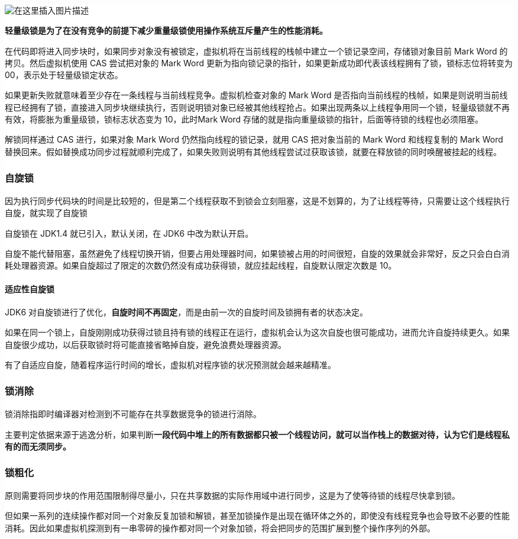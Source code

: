 ![在这里插入图片描述](https://img-blog.csdnimg.cn/2021032817452319.png?x-oss-process=image/watermark,type_ZmFuZ3poZW5naGVpdGk,shadow_10,text_aHR0cHM6Ly9ibG9nLmNzZG4ubmV0L3FxXzQ1NjUwODk5,size_16,color_FFFFFF,t_70)



**轻量级锁是为了在没有竞争的前提下减少重量级锁使用操作系统互斥量产生的性能消耗。**

在代码即将进入同步块时，如果同步对象没有被锁定，虚拟机将在当前线程的栈帧中建立一个锁记录空间，存储锁对象目前 Mark Word 的拷贝。然后虚拟机使用 CAS 尝试把对象的 Mark Word 更新为指向锁记录的指针，如果更新成功即代表该线程拥有了锁，锁标志位将转变为 00，表示处于轻量级锁定状态。

如果更新失败就意味着至少存在一条线程与当前线程竞争。虚拟机检查对象的 Mark Word 是否指向当前线程的栈帧，如果是则说明当前线程已经拥有了锁，直接进入同步块继续执行，否则说明锁对象已经被其他线程抢占。如果出现两条以上线程争用同一个锁，轻量级锁就不再有效，将膨胀为重量级锁，锁标志状态变为 10，此时Mark Word 存储的就是指向重量级锁的指针，后面等待锁的线程也必须阻塞。

解锁同样通过 CAS 进行，如果对象 Mark Word 仍然指向线程的锁记录，就用 CAS 把对象当前的 Mark Word 和线程复制的 Mark Word 替换回来。假如替换成功同步过程就顺利完成了，如果失败则说明有其他线程尝试过获取该锁，就要在释放锁的同时唤醒被挂起的线程。

### 自旋锁

因为执行同步代码块的时间是比较短的，但是第二个线程获取不到锁会立刻阻塞，这是不划算的，为了让线程等待，只需要让这个线程执行自旋，就实现了自旋锁

自旋锁在 JDK1.4 就已引入，默认关闭，在 JDK6 中改为默认开启。

自旋不能代替阻塞，虽然避免了线程切换开销，但要占用处理器时间，如果锁被占用的时间很短，自旋的效果就会非常好，反之只会白白消耗处理器资源。如果自旋超过了限定的次数仍然没有成功获得锁，就应挂起线程，自旋默认限定次数是 10。

#### 适应性自旋锁

JDK6 对自旋锁进行了优化，**自旋时间不再固定**，而是由前一次的自旋时间及锁拥有者的状态决定。

如果在同一个锁上，自旋刚刚成功获得过锁且持有锁的线程正在运行，虚拟机会认为这次自旋也很可能成功，进而允许自旋持续更久。如果自旋很少成功，以后获取锁时将可能直接省略掉自旋，避免浪费处理器资源。

有了自适应自旋，随着程序运行时间的增长，虚拟机对程序锁的状况预测就会越来越精准。

### 锁消除

锁消除指即时编译器对检测到不可能存在共享数据竞争的锁进行消除。

主要判定依据来源于逃逸分析，如果判断**一段代码中堆上的所有数据都只被一个线程访问，就可以当作栈上的数据对待，认为它们是线程私有的而无须同步。**

### 锁粗化

原则需要将同步块的作用范围限制得尽量小，只在共享数据的实际作用域中进行同步，这是为了使等待锁的线程尽快拿到锁。

但如果一系列的连续操作都对同一个对象反复加锁和解锁，甚至加锁操作是出现在循环体之外的，即使没有线程竞争也会导致不必要的性能消耗。因此如果虚拟机探测到有一串零碎的操作都对同一个对象加锁，将会把同步的范围扩展到整个操作序列的外部。





